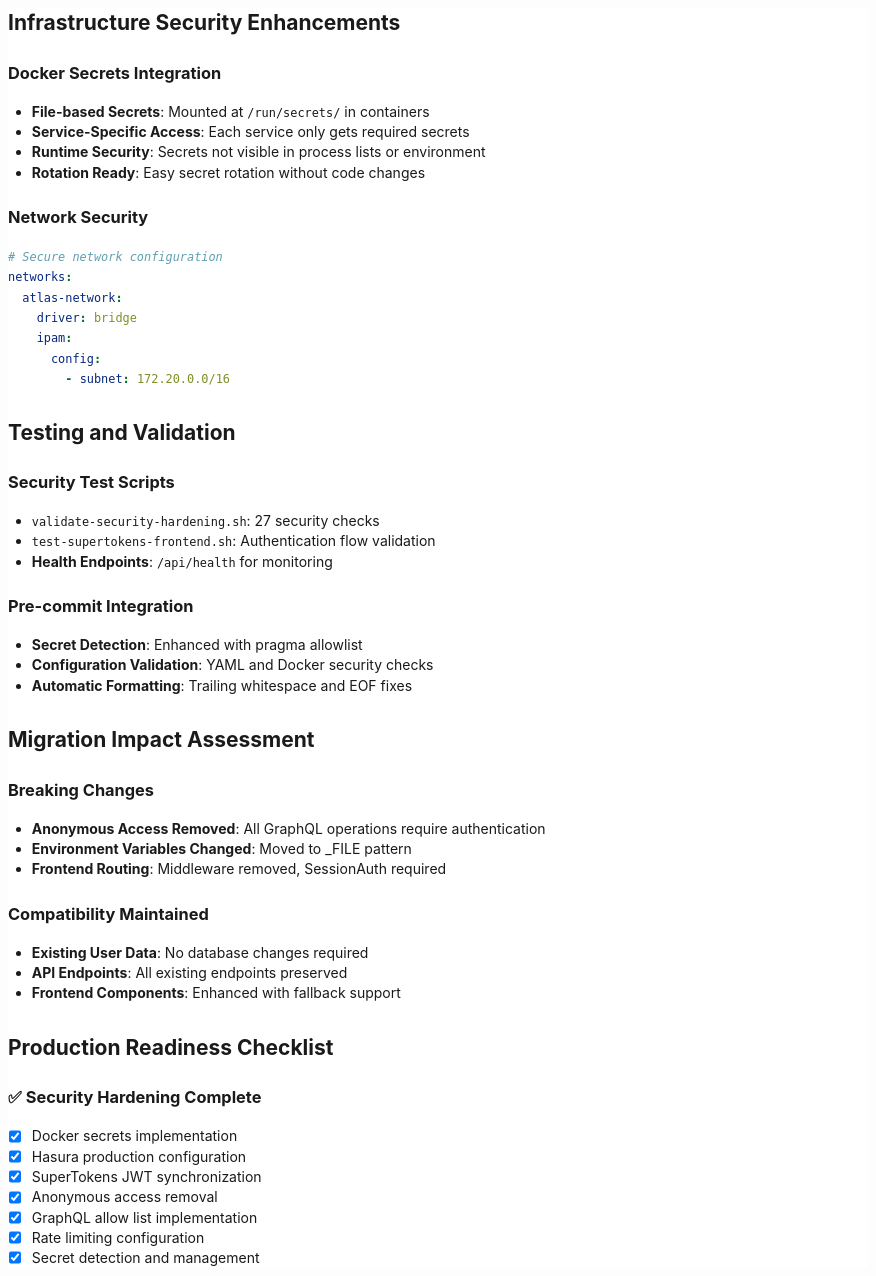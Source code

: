 ## Infrastructure Security Enhancements

### Docker Secrets Integration
- **File-based Secrets**: Mounted at `/run/secrets/` in containers
- **Service-Specific Access**: Each service only gets required secrets
- **Runtime Security**: Secrets not visible in process lists or environment
- **Rotation Ready**: Easy secret rotation without code changes

### Network Security
```yaml
# Secure network configuration
networks:
  atlas-network:
    driver: bridge
    ipam:
      config:
        - subnet: 172.20.0.0/16
```

## Testing and Validation

### Security Test Scripts
- `validate-security-hardening.sh`: 27 security checks
- `test-supertokens-frontend.sh`: Authentication flow validation
- **Health Endpoints**: `/api/health` for monitoring

### Pre-commit Integration
- **Secret Detection**: Enhanced with pragma allowlist
- **Configuration Validation**: YAML and Docker security checks
- **Automatic Formatting**: Trailing whitespace and EOF fixes

## Migration Impact Assessment

### Breaking Changes
- **Anonymous Access Removed**: All GraphQL operations require authentication
- **Environment Variables Changed**: Moved to _FILE pattern
- **Frontend Routing**: Middleware removed, SessionAuth required

### Compatibility Maintained
- **Existing User Data**: No database changes required
- **API Endpoints**: All existing endpoints preserved
- **Frontend Components**: Enhanced with fallback support

## Production Readiness Checklist

### ✅ Security Hardening Complete
- [x] Docker secrets implementation
- [x] Hasura production configuration
- [x] SuperTokens JWT synchronization
- [x] Anonymous access removal
- [x] GraphQL allow list implementation
- [x] Rate limiting configuration
- [x] Secret detection and management
